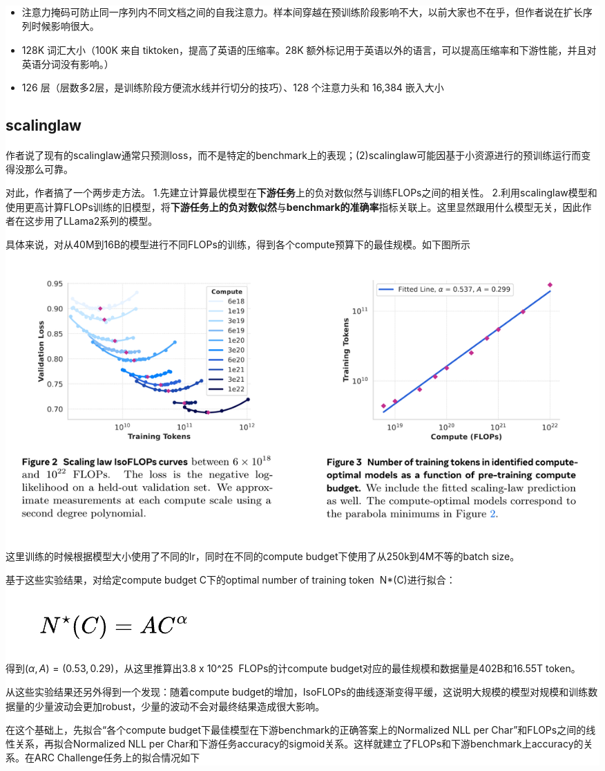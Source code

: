 - 注意力掩码可防止同一序列内不同文档之间的自我注意力。样本间穿越在预训练阶段影响不大，以前大家也不在乎，但作者说在扩长序列时候影响很大。

- 128K 词汇大小（100K 来自 tiktoken，提高了英语的压缩率。28K 额外标记用于英语以外的语言，可以提高压缩率和下游性能，并且对英语分词没有影响。）

- 126 层（层数多2层，是训练阶段方便流水线并行切分的技巧）、128 个注意力头和 16,384 嵌入大小

## scalinglaw

作者说了现有的scalinglaw通常只预测loss，而不是特定的benchmark上的表现；(2)scalinglaw可能因基于小资源进行的预训练运行而变得没那么可靠。

对此，作者搞了一个两步走方法。
1.先建立计算最优模型在**下游任务**上的负对数似然与训练FLOPs之间的相关性。
2.利用scalinglaw模型和使用更高计算FLOPs训练的旧模型，将**下游任务上的负对数似然**与**benchmark的准确率**指标关联上。这里显然跟用什么模型无关，因此作者在这步用了LLama2系列的模型。

具体来说，对从40M到16B的模型进行不同FLOPs的训练，得到各个compute预算下的最佳规模。如下图所示

![](img/Pasted%20image%2020240725172825.png)

这里训练的时候根据模型大小使用了不同的lr，同时在不同的compute budget下使用了从250k到4M不等的batch size。

基于这些实验结果，对给定compute budget C下的optimal number of training token  N*(C)进行拟合：

![](img/Pasted%20image%2020240729134744.png)

得到$(\alpha, A)=(0.53,0.29)$，从这里推算出3.8 x 10^25  FLOPs的计compute budget对应的最佳规模和数据量是402B和16.55T token。

从这些实验结果还另外得到一个发现：随着compute budget的增加，IsoFLOPs的曲线逐渐变得平缓，这说明大规模的模型对规模和训练数据量的少量波动会更加robust，少量的波动不会对最终结果造成很大影响。

在这个基础上，先拟合“各个compute budget下最佳模型在下游benchmark的正确答案上的Normalized NLL per Char”和FLOPs之间的线性关系，再拟合Normalized NLL per Char和下游任务accuracy的sigmoid关系。这样就建立了FLOPs和下游benchmark上accuracy的关系。在ARC Challenge任务上的拟合情况如下
